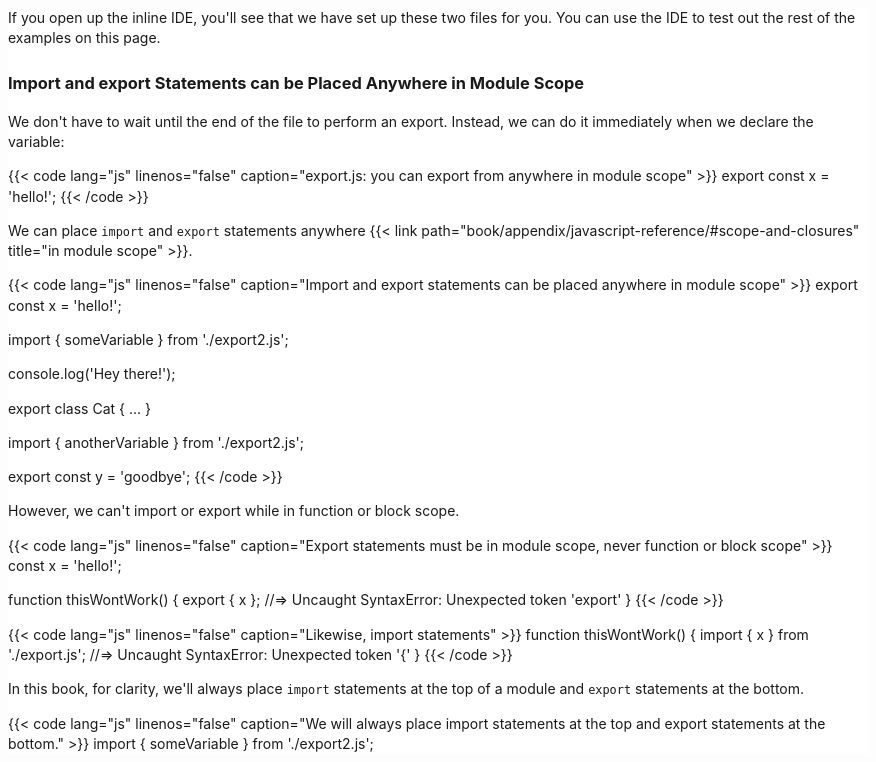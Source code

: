 If you open up the inline IDE, you'll see that we have set up these two files for you. You can use the IDE to test out the rest of the examples on this page.

### Import and export Statements can be Placed Anywhere in Module Scope

We don't have to wait until the end of the file to perform an export. Instead, we can do it immediately when we declare the variable:

{{< code lang="js" linenos="false" caption="export.js: you can export from anywhere in module scope" >}}
export const x = 'hello!';
{{< /code >}}

We can place `import` and `export` statements anywhere {{< link path="book/appendix/javascript-reference/#scope-and-closures" title="in module scope" >}}.

{{< code lang="js" linenos="false" caption="Import and export statements can be placed anywhere in module scope" >}}
export const x = 'hello!';

import { someVariable } from './export2.js';

console.log('Hey there!');

export class Cat {
  ...
}

import { anotherVariable } from './export2.js';

export const y = 'goodbye';
{{< /code >}}

However, we can't import or export while in function or block scope.

{{< code lang="js" linenos="false" caption="Export statements must be in module scope, never function or block scope" >}}
const x = 'hello!';

function thisWontWork() {
  export { x };
  //=> Uncaught SyntaxError: Unexpected token 'export'
}
{{< /code >}}

{{< code lang="js" linenos="false" caption="Likewise, import statements" >}}
function thisWontWork() {
  import { x } from './export.js';
  //=> Uncaught SyntaxError: Unexpected token '{'
}
{{< /code >}}

In this book, for clarity, we'll always place `import` statements at the top of a module and `export` statements at the bottom.

{{< code lang="js" linenos="false" caption="We will always place import statements at the top and export statements at the bottom." >}}
import { someVariable } from './export2.js';
